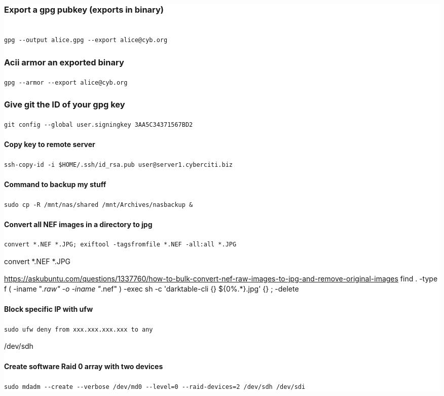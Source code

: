 ### Export a gpg pubkey (exports in binary)
```

gpg --output alice.gpg --export alice@cyb.org
```

### Acii armor an exported binary 
```
gpg --armor --export alice@cyb.org
```

### Give git the ID of your gpg key
```
git config --global user.signingkey 3AA5C34371567BD2
```

#### Copy key to remote server

```
ssh-copy-id -i $HOME/.ssh/id_rsa.pub user@server1.cyberciti.biz
```


#### Command to backup my stuff

```
sudo cp -R /mnt/nas/shared /mnt/Archives/nasbackup & 	

```

#### Convert all NEF images in a directory to jpg

```
convert *.NEF *.JPG; exiftool -tagsfromfile *.NEF -all:all *.JPG
```

convert *.NEF *.JPG


https://askubuntu.com/questions/1337760/how-to-bulk-convert-nef-raw-images-to-jpg-and-remove-original-images
find . -type f \( -iname "*.raw" -o -iname "*.nef" \) -exec sh -c 'darktable-cli {} ${0%.*}.jpg' {} \; -delete


#### Block specific IP with ufw

```
sudo ufw deny from xxx.xxx.xxx.xxx to any
```

/dev/sdh

#### Create software Raid 0 array with two devices 

```
sudo mdadm --create --verbose /dev/md0 --level=0 --raid-devices=2 /dev/sdh /dev/sdi
```
